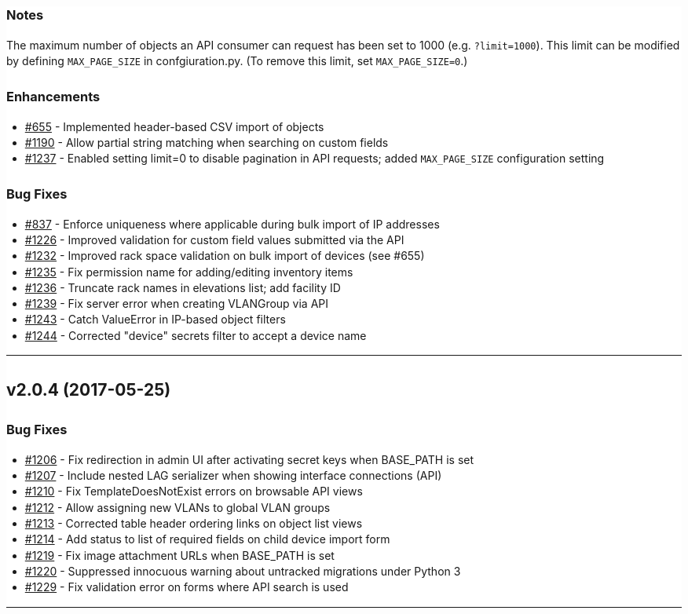 ### Notes

The maximum number of objects an API consumer can request has been set to 1000 (e.g. `?limit=1000`). This limit can be modified by defining `MAX_PAGE_SIZE` in confgiuration.py. (To remove this limit, set `MAX_PAGE_SIZE=0`.)

### Enhancements

* [#655](https://github.com/khulnasoft/netpoint/issues/655) - Implemented header-based CSV import of objects
* [#1190](https://github.com/khulnasoft/netpoint/issues/1190) - Allow partial string matching when searching on custom fields
* [#1237](https://github.com/khulnasoft/netpoint/issues/1237) - Enabled setting limit=0 to disable pagination in API requests; added `MAX_PAGE_SIZE` configuration setting

### Bug Fixes

* [#837](https://github.com/khulnasoft/netpoint/issues/837) - Enforce uniqueness where applicable during bulk import of IP addresses
* [#1226](https://github.com/khulnasoft/netpoint/issues/1226) - Improved validation for custom field values submitted via the API
* [#1232](https://github.com/khulnasoft/netpoint/issues/1232) - Improved rack space validation on bulk import of devices (see #655)
* [#1235](https://github.com/khulnasoft/netpoint/issues/1235) - Fix permission name for adding/editing inventory items
* [#1236](https://github.com/khulnasoft/netpoint/issues/1236) - Truncate rack names in elevations list; add facility ID
* [#1239](https://github.com/khulnasoft/netpoint/issues/1239) - Fix server error when creating VLANGroup via API
* [#1243](https://github.com/khulnasoft/netpoint/issues/1243) - Catch ValueError in IP-based object filters
* [#1244](https://github.com/khulnasoft/netpoint/issues/1244) - Corrected "device" secrets filter to accept a device name

---

## v2.0.4 (2017-05-25)

### Bug Fixes

* [#1206](https://github.com/khulnasoft/netpoint/issues/1206) - Fix redirection in admin UI after activating secret keys when BASE_PATH is set
* [#1207](https://github.com/khulnasoft/netpoint/issues/1207) - Include nested LAG serializer when showing interface connections (API)
* [#1210](https://github.com/khulnasoft/netpoint/issues/1210) - Fix TemplateDoesNotExist errors on browsable API views
* [#1212](https://github.com/khulnasoft/netpoint/issues/1212) - Allow assigning new VLANs to global VLAN groups
* [#1213](https://github.com/khulnasoft/netpoint/issues/1213) - Corrected table header ordering links on object list views
* [#1214](https://github.com/khulnasoft/netpoint/issues/1214) - Add status to list of required fields on child device import form
* [#1219](https://github.com/khulnasoft/netpoint/issues/1219) - Fix image attachment URLs when BASE_PATH is set
* [#1220](https://github.com/khulnasoft/netpoint/issues/1220) - Suppressed innocuous warning about untracked migrations under Python 3
* [#1229](https://github.com/khulnasoft/netpoint/issues/1229) - Fix validation error on forms where API search is used

---